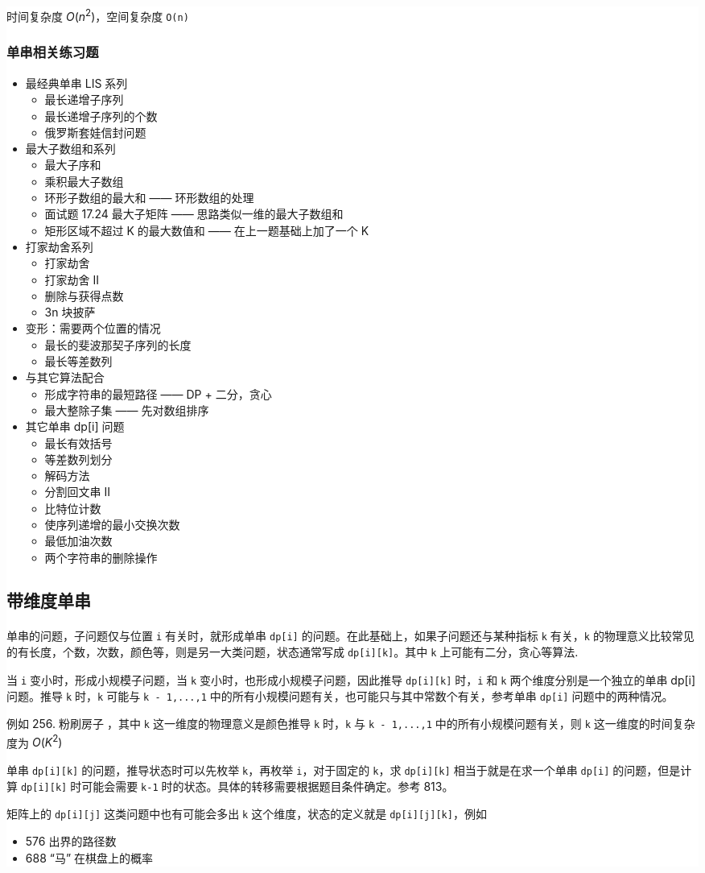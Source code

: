 时间复杂度 $O(n^{2})$，空间复杂度 `O(n)`

### 单串相关练习题

* 最经典单串 LIS 系列
    - 最长递增子序列
    - 最长递增子序列的个数
    - 俄罗斯套娃信封问题
* 最大子数组和系列
    - 最大子序和
    - 乘积最大子数组
    - 环形子数组的最大和 —— 环形数组的处理
    - 面试题 17.24 最大子矩阵 —— 思路类似一维的最大子数组和
    - 矩形区域不超过 K 的最大数值和 —— 在上一题基础上加了一个 K
* 打家劫舍系列
    - 打家劫舍
    - 打家劫舍 II
    - 删除与获得点数
    - 3n 块披萨
* 变形：需要两个位置的情况
    - 最长的斐波那契子序列的长度
    - 最长等差数列
* 与其它算法配合
    - 形成字符串的最短路径 —— DP + 二分，贪心
    - 最大整除子集 —— 先对数组排序
* 其它单串 dp[i] 问题
    - 最长有效括号
    - 等差数列划分
    - 解码方法
    - 分割回文串 II
    - 比特位计数
    - 使序列递增的最小交换次数
    - 最低加油次数
    - 两个字符串的删除操作

## 带维度单串

单串的问题，子问题仅与位置 `i` 有关时，就形成单串 `dp[i]` 的问题。在此基础上，如果子问题还与某种指标 `k` 有关，`k` 的物理意义比较常见的有长度，个数，次数，颜色等，则是另一大类问题，状态通常写成 `dp[i][k]`。其中 `k` 上可能有二分，贪心等算法.

当 `i` 变小时，形成小规模子问题，当 `k` 变小时，也形成小规模子问题，因此推导 `dp[i][k]` 时，`i` 和 `k` 两个维度分别是一个独立的单串 dp[i] 问题。推导 `k` 时，`k` 可能与 `k - 1,...,1` 中的所有小规模问题有关，也可能只与其中常数个有关，参考单串 `dp[i]` 问题中的两种情况。

例如 256. 粉刷房子 ，其中 `k` 这一维度的物理意义是颜色推导 `k` 时，`k` 与 `k - 1,...,1` 中的所有小规模问题有关，则 `k` 这一维度的时间复杂度为 $O(K^{2})$

单串 `dp[i][k]` 的问题，推导状态时可以先枚举 `k`，再枚举 `i`，对于固定的 `k`，求 `dp[i][k]` 相当于就是在求一个单串 `dp[i]` 的问题，但是计算 `dp[i][k]` 时可能会需要 `k-1` 时的状态。具体的转移需要根据题目条件确定。参考 813。

矩阵上的 `dp[i][j]` 这类问题中也有可能会多出 `k` 这个维度，状态的定义就是 `dp[i][j][k]`，例如

- 576 出界的路径数
- 688 “马” 在棋盘上的概率
